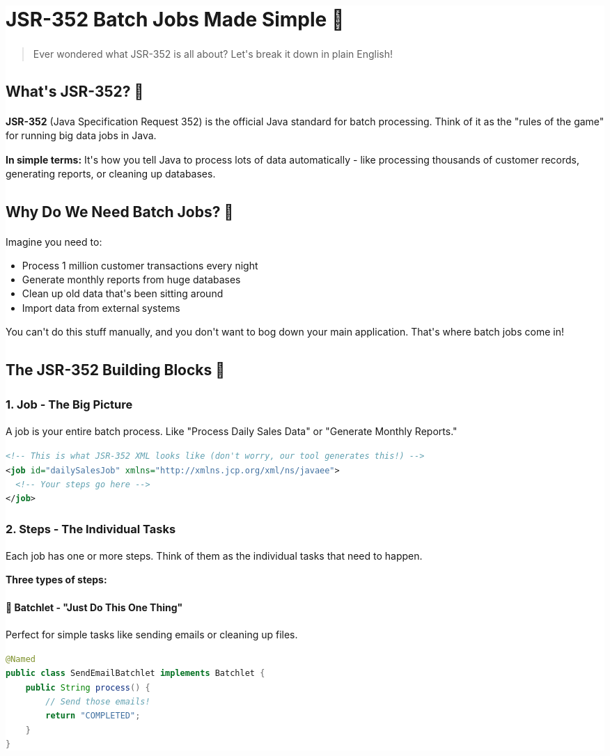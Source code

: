 # JSR-352 Batch Jobs Made Simple 🚀

> Ever wondered what JSR-352 is all about? Let's break it down in plain English!

## What's JSR-352? 🤔

**JSR-352** (Java Specification Request 352) is the official Java standard for batch processing. Think of it as the "rules of the game" for running big data jobs in Java.

**In simple terms:** It's how you tell Java to process lots of data automatically - like processing thousands of customer records, generating reports, or cleaning up databases.

## Why Do We Need Batch Jobs? 💼

Imagine you need to:
- Process 1 million customer transactions every night
- Generate monthly reports from huge databases  
- Clean up old data that's been sitting around
- Import data from external systems

You can't do this stuff manually, and you don't want to bog down your main application. That's where batch jobs come in!

## The JSR-352 Building Blocks 🧱

### 1. **Job** - The Big Picture
A job is your entire batch process. Like "Process Daily Sales Data" or "Generate Monthly Reports."

```xml
<!-- This is what JSR-352 XML looks like (don't worry, our tool generates this!) -->
<job id="dailySalesJob" xmlns="http://xmlns.jcp.org/xml/ns/javaee">
  <!-- Your steps go here -->
</job>
```

### 2. **Steps** - The Individual Tasks
Each job has one or more steps. Think of them as the individual tasks that need to happen.

**Three types of steps:**

#### 🔨 **Batchlet** - "Just Do This One Thing"
Perfect for simple tasks like sending emails or cleaning up files.

```java
@Named
public class SendEmailBatchlet implements Batchlet {
    public String process() {
        // Send those emails!
        return "COMPLETED";
    }
}
```

